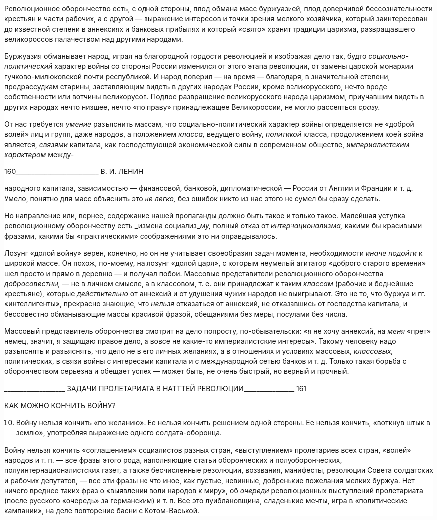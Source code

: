 Революционное оборончество есть, с одной стороны, плод обмана масс буржуазией, плод доверчивой бессознательности крестьян и части рабочих, а с другой — выражение интересов и точки зрения мелкого хозяйчика, который заинтересован до известной сте­пени в аннексиях и банковых прибылях и который «свято» хранит традиции царизма, развращавшего великороссов палачеством над другими народами.

Буржуазия обманывает народ, играя на благородной гордости революцией и изобра­жая дело так, будто _социально-политический_ характер войны со стороны России изме­нился от этого этапа революции, от замены царской монархии гучково-милюковской почти республикой. И народ поверил — на время — благодаря, в значительной степе­ни, предрассудкам старины, заставляющим видеть в других народах России, кроме ве­ликорусского, нечто вроде собственности или вотчины великорусов. Подлое развраще­ние великорусского народа царизмом, приучавшим видеть в других народах нечто низшее, нечто «по праву» принадлежащее Великороссии, не могло рассеяться _сразу._

От нас требуется _умение_ разъяснить массам, что социально-политический характер войны определяется не «доброй волей» лиц и групп, даже народов, а положением _клас­са,_ ведущего войну, _политикой_ класса, продолжением коей война является, _связями_ ка­питала, как господствующей экономической силы в современном обществе, _империа­листским характером_ между-

  

160__________________________ В. И. ЛЕНИН

народного капитала, зависимостью — финансовой, банковой, дипломатической — Рос­сии от Англии и Франции и т. д. Умело, понятно для масс объяснить это _не легко,_ без ошибок никто из нас этого не сумел бы сразу сделать.

Но направление или, вернее, содержание нашей пропаганды должно быть такое и только такое. Малейшая уступка революционному оборончеству есть _измена социализ­__му,_ полный отказ от _интернационализма,_ какими бы красивыми фразами, какими бы «практическими» соображениями это ни оправдывалось.

Лозунг «долой войну» верен, конечно, но он не учитывает своеобразия задач момен­та, необходимости _иначе подойти_ к широкой массе. Он похож, по-моему, на лозунг «долой царя», с которым неумелый агитатор «доброго старого времени» шел просто и прямо в деревню — и получал побои. Массовые представители революционного обо­рончества _добросовестны,_ — не в личном смысле, а в классовом, т. е. они принадлежат к таким _классам_ (рабочие и беднейшие крестьяне), которые _действительно_ от аннексий и от удушения чужих народов не выигрывают. Это не то, что буржуа и гг. «интеллиген­ты», прекрасно знающие, что _нельзя_ отказаться от аннексий, не отказавшись от господ­ства капитала, и бессовестно обманывающие массы красивой фразой, обещаниями без меры, посулами без числа.

Массовый представитель оборончества смотрит на дело попросту, по-обывательски: «я не хочу аннексий, на _меня_ «прет» немец, значит, я защищаю правое дело, а вовсе не какие-то империалистские интересы». Такому человеку надо разъяснять и разъяснять, что дело не в его личных желаниях, а в отношениях и условиях массовых, _классовых,_ политических, в связи войны с интересами капитала и с международной сетью банков и т. д. Только такая борьба с оборончеством серьезна и обещает успех — может быть, не очень быстрый, но верный и прочный.

  

___________________ ЗАДАЧИ ПРОЛЕТАРИАТА В НАТТТЕЙ РЕВОЛЮЦИИ________________ 161

КАК МОЖНО КОНЧИТЬ ВОЙНУ?

10. Войну нельзя кончить «по желанию». Ее нельзя кончить решением одной сторо­ны. Ее нельзя кончить, «воткнув штык в землю», употребляя выражение одного солда­та-оборонца.

Войну нельзя кончить «соглашением» социалистов разных стран, «выступлением» пролетариев всех стран, «волей» народов и т. п. — все фразы этого рода, наполняющие статьи оборонческих и полуоборонческих, полуинтернационалистских газет, а также бесчисленные резолюции, воззвания, манифесты, резолюции Совета солдатских и ра­бочих депутатов, — все эти фразы не что иное, как пустые, невинные, добренькие по­желания мелких буржуа. Нет ничего вреднее таких фраз о «выявлении воли народов к миру», об _очереди_ революционных выступлений пролетариата (после русского «оче­редь» за германским) и т. п. Все это луиблановщина, сладенькие мечты, игра в «поли­тические кампании», на деле повторение басни с Котом-Васькой.
